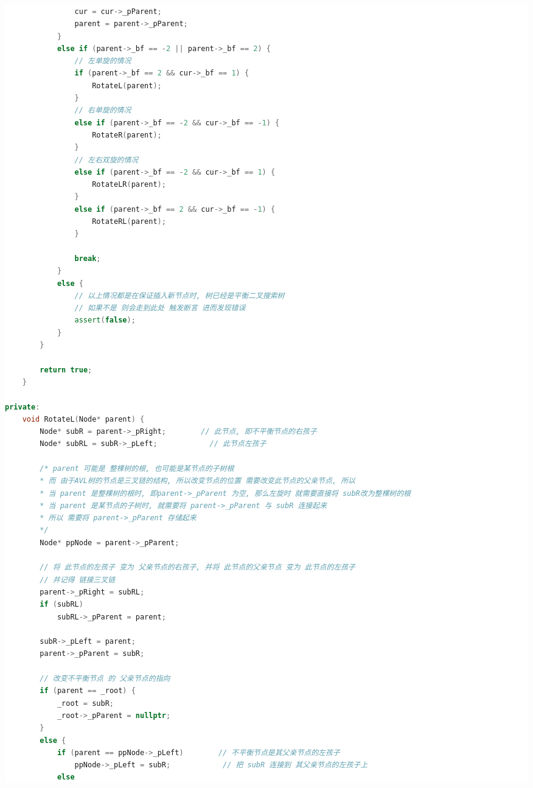 ```cpp
                cur = cur->_pParent;
                parent = parent->_pParent;
            }
            else if (parent->_bf == -2 || parent->_bf == 2) {
                // 左单旋的情况
                if (parent->_bf == 2 && cur->_bf == 1) {
                    RotateL(parent);
                }
                // 右单旋的情况
                else if (parent->_bf == -2 && cur->_bf == -1) {
                    RotateR(parent);
                }
                // 左右双旋的情况
                else if (parent->_bf == -2 && cur->_bf == 1) {
                    RotateLR(parent);
                }
                else if (parent->_bf == 2 && cur->_bf == -1) {
                    RotateRL(parent);
                }

                break;
            }
            else {
                // 以上情况都是在保证插入新节点时, 树已经是平衡二叉搜索树
                // 如果不是 则会走到此处 触发断言 进而发现错误
                assert(false);
            }
        }
        
        return true;
    }

private:
    void RotateL(Node* parent) {
        Node* subR = parent->_pRight;        // 此节点, 即不平衡节点的右孩子
        Node* subRL = subR->_pLeft;            // 此节点左孩子

        /* parent 可能是 整棵树的根, 也可能是某节点的子树根
        * 而 由于AVL树的节点是三叉链的结构, 所以改变节点的位置 需要改变此节点的父亲节点, 所以
        * 当 parent 是整棵树的根时, 即parent->_pParent 为空, 那么左旋时 就需要直接将 subR改为整棵树的根
        * 当 parent 是某节点的子树时, 就需要将 parent->_pParent 与 subR 连接起来
        * 所以 需要将 parent->_pParent 存储起来
        */
        Node* ppNode = parent->_pParent;

        // 将 此节点的左孩子 变为 父亲节点的右孩子, 并将 此节点的父亲节点 变为 此节点的左孩子
        // 并记得 链接三叉链
        parent->_pRight = subRL;
        if (subRL)
            subRL->_pParent = parent;

        subR->_pLeft = parent;
        parent->_pParent = subR;

        // 改变不平衡节点 的 父亲节点的指向
        if (parent == _root) {
            _root = subR;
            _root->_pParent = nullptr;
        }
        else {
            if (parent == ppNode->_pLeft)        // 不平衡节点是其父亲节点的左孩子
                ppNode->_pLeft = subR;            // 把 subR 连接到 其父亲节点的左孩子上
            else
```